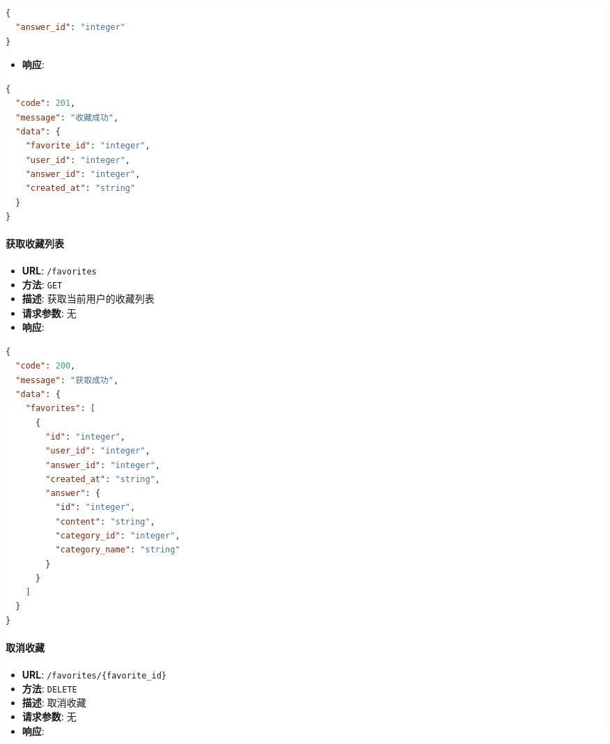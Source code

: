 ```json
{
  "answer_id": "integer"
}
```

- **响应**:

```json
{
  "code": 201,
  "message": "收藏成功",
  "data": {
    "favorite_id": "integer",
    "user_id": "integer",
    "answer_id": "integer",
    "created_at": "string"
  }
}
```

#### 获取收藏列表

- **URL**: `/favorites`
- **方法**: `GET`
- **描述**: 获取当前用户的收藏列表
- **请求参数**: 无
- **响应**:

```json
{
  "code": 200,
  "message": "获取成功",
  "data": {
    "favorites": [
      {
        "id": "integer",
        "user_id": "integer",
        "answer_id": "integer",
        "created_at": "string",
        "answer": {
          "id": "integer",
          "content": "string",
          "category_id": "integer",
          "category_name": "string"
        }
      }
    ]
  }
}
```

#### 取消收藏

- **URL**: `/favorites/{favorite_id}`
- **方法**: `DELETE`
- **描述**: 取消收藏
- **请求参数**: 无
- **响应**:
